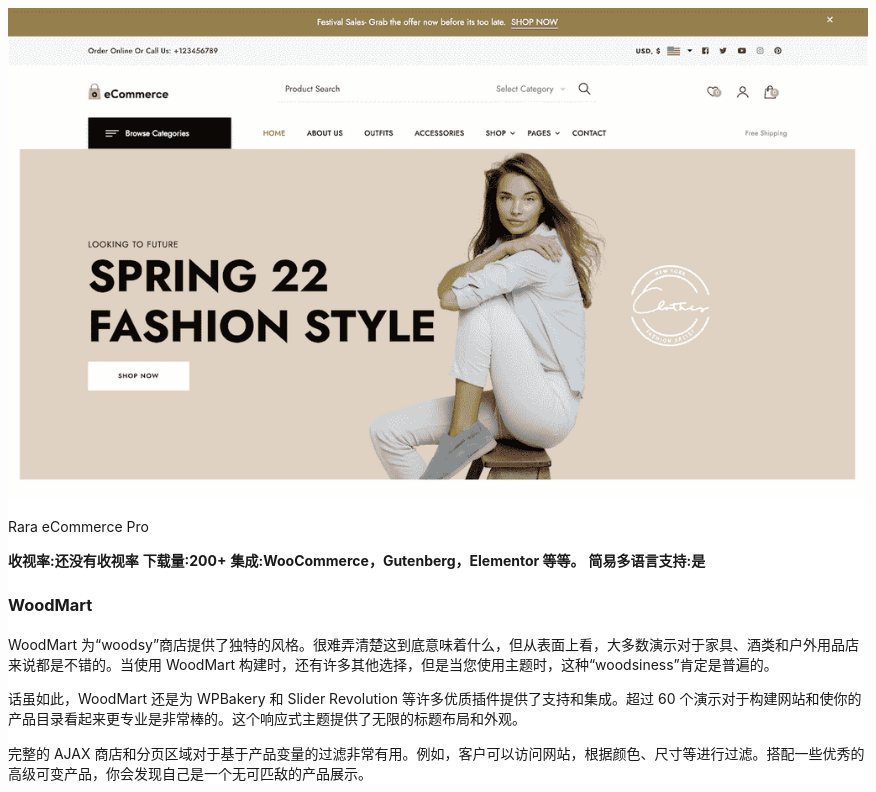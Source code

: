 ![Rara ecommerce pro theme homepage demo](img/806e915bc0b708ada210330212592095.png)

Rara eCommerce Pro



**收视率:还没有收视率**
**下载量:200+**
**集成:WooCommerce，Gutenberg，Elementor 等等。**
**简易多语言支持:是**

### WoodMart

WoodMart 为“woodsy”商店提供了独特的风格。很难弄清楚这到底意味着什么，但从表面上看，大多数演示对于家具、酒类和户外用品店来说都是不错的。当使用 WoodMart 构建时，还有许多其他选择，但是当您使用主题时，这种“woodsiness”肯定是普遍的。

话虽如此，WoodMart 还是为 WPBakery 和 Slider Revolution 等许多优质插件提供了支持和集成。超过 60 个演示对于构建网站和使你的产品目录看起来更专业是非常棒的。这个响应式主题提供了无限的标题布局和外观。

完整的 AJAX 商店和分页区域对于基于产品变量的过滤非常有用。例如，客户可以访问网站，根据颜色、尺寸等进行过滤。搭配一些优秀的高级可变产品，你会发现自己是一个无可匹敌的产品展示。
